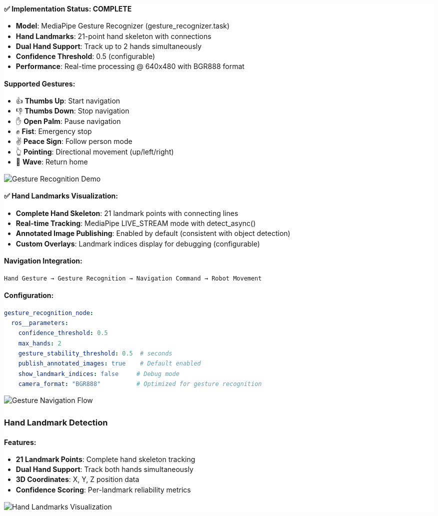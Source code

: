 **✅ Implementation Status: COMPLETE**
- **Model**: MediaPipe Gesture Recognizer (gesture_recognizer.task)
- **Hand Landmarks**: 21-point hand skeleton with connections
- **Dual Hand Support**: Track up to 2 hands simultaneously
- **Confidence Threshold**: 0.5 (configurable)
- **Performance**: Real-time processing @ 640x480 with BGR888 format

**Supported Gestures:**
- 👍 **Thumbs Up**: Start navigation
- 👎 **Thumbs Down**: Stop navigation
- ✋ **Open Palm**: Pause navigation
- ✊ **Fist**: Emergency stop
- ✌️ **Peace Sign**: Follow person mode
- 👆 **Pointing**: Directional movement (up/left/right)
- 👋 **Wave**: Return home

![Gesture Recognition Demo](media/demos/gesture_recognition_demo.gif)


**✅ Hand Landmarks Visualization:**
- **Complete Hand Skeleton**: 21 landmark points with connecting lines
- **Real-time Tracking**: MediaPipe LIVE_STREAM mode with detect_async()
- **Annotated Image Publishing**: Enabled by default (consistent with object detection)
- **Custom Overlays**: Landmark indices display for debugging (configurable)

**Navigation Integration:**
```
Hand Gesture → Gesture Recognition → Navigation Command → Robot Movement
```

**Configuration:**
```yaml
gesture_recognition_node:
  ros__parameters:
    confidence_threshold: 0.5
    max_hands: 2
    gesture_stability_threshold: 0.5  # seconds
    publish_annotated_images: true    # Default enabled
    show_landmark_indices: false     # Debug mode
    camera_format: "BGR888"          # Optimized for gesture recognition
```

![Gesture Navigation Flow](media/gesture_navigation_flow.png)


### Hand Landmark Detection

**Features:**
- **21 Landmark Points**: Complete hand skeleton tracking
- **Dual Hand Support**: Track both hands simultaneously
- **3D Coordinates**: X, Y, Z position data
- **Confidence Scoring**: Per-landmark reliability metrics

![Hand Landmarks Visualization](media/hand_landmarks_demo.gif)
